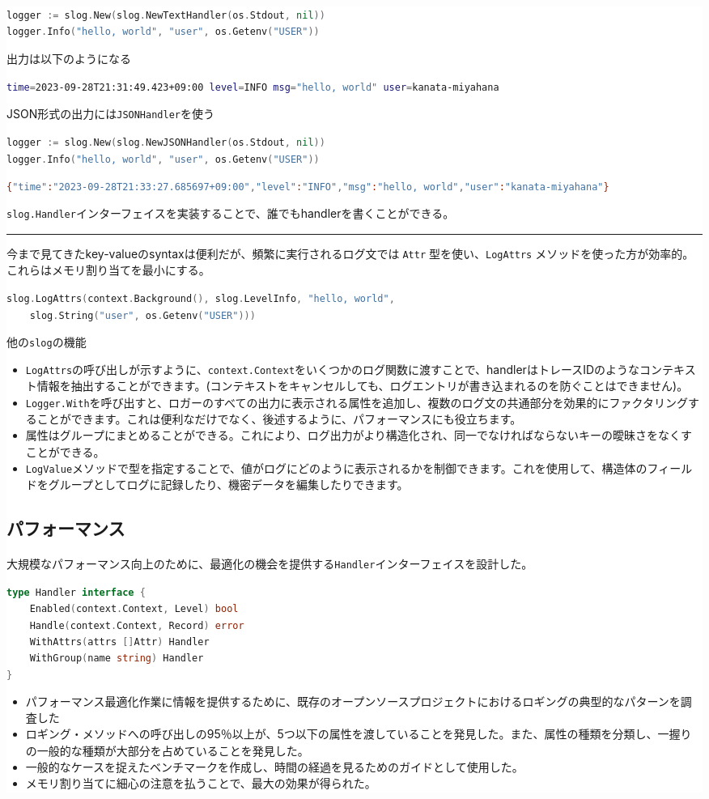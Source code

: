 ```go
logger := slog.New(slog.NewTextHandler(os.Stdout, nil))
logger.Info("hello, world", "user", os.Getenv("USER"))
```

出力は以下のようになる

```bash
time=2023-09-28T21:31:49.423+09:00 level=INFO msg="hello, world" user=kanata-miyahana
```

JSON形式の出力には`JSONHandler`を使う

```go
logger := slog.New(slog.NewJSONHandler(os.Stdout, nil))
logger.Info("hello, world", "user", os.Getenv("USER"))
```

```bash
{"time":"2023-09-28T21:33:27.685697+09:00","level":"INFO","msg":"hello, world","user":"kanata-miyahana"}
```

`slog.Handler`インターフェイスを実装することで、誰でもhandlerを書くことができる。

---

今まで見てきたkey-valueのsyntaxは便利だが、頻繁に実行されるログ文では `Attr` 型を使い、`LogAttrs` メソッドを使った方が効率的。これらはメモリ割り当てを最小にする。

```go
slog.LogAttrs(context.Background(), slog.LevelInfo, "hello, world",
    slog.String("user", os.Getenv("USER")))
```

他の`slog`の機能

- `LogAttrs`の呼び出しが示すように、`context.Context`をいくつかのログ関数に渡すことで、handlerはトレースIDのようなコンテキスト情報を抽出することができます。(コンテキストをキャンセルしても、ログエントリが書き込まれるのを防ぐことはできません)。
- `Logger.With`を呼び出すと、ロガーのすべての出力に表示される属性を追加し、複数のログ文の共通部分を効果的にファクタリングすることができます。これは便利なだけでなく、後述するように、パフォーマンスにも役立ちます。
- 属性はグループにまとめることができる。これにより、ログ出力がより構造化され、同一でなければならないキーの曖昧さをなくすことができる。
- `LogValue`メソッドで型を指定することで、値がログにどのように表示されるかを制御できます。これを使用して、構造体のフィールドをグループとしてログに記録したり、機密データを編集したりできます。


## パフォーマンス

大規模なパフォーマンス向上のために、最適化の機会を提供する`Handler`インターフェイスを設計した。

```go
type Handler interface {
	Enabled(context.Context, Level) bool
	Handle(context.Context, Record) error
	WithAttrs(attrs []Attr) Handler
	WithGroup(name string) Handler
}
```

- パフォーマンス最適化作業に情報を提供するために、既存のオープンソースプロジェクトにおけるロギングの典型的なパターンを調査した
- ロギング・メソッドへの呼び出しの95％以上が、5つ以下の属性を渡していることを発見した。また、属性の種類を分類し、一握りの一般的な種類が大部分を占めていることを発見した。
- 一般的なケースを捉えたベンチマークを作成し、時間の経過を見るためのガイドとして使用した。
- メモリ割り当てに細心の注意を払うことで、最大の効果が得られた。
